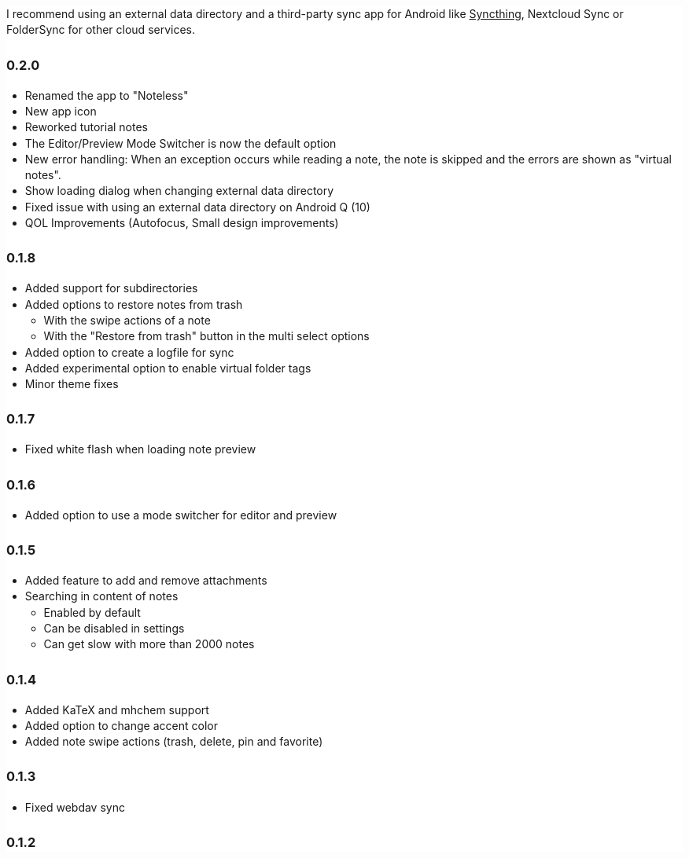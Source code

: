 I recommend using an external data directory and a third-party sync app for Android like [Syncthing](https://syncthing.net/), Nextcloud Sync or FolderSync for other cloud services.

### 0.2.0

- Renamed the app to "Noteless"
- New app icon
- Reworked tutorial notes
- The Editor/Preview Mode Switcher is now the default option
- New error handling: When an exception occurs while reading a note, the note is skipped and the errors are shown as "virtual notes".
- Show loading dialog when changing external data directory
- Fixed issue with using an external data directory on Android Q (10)
- QOL Improvements (Autofocus, Small design improvements)

### 0.1.8

- Added support for subdirectories
- Added options to restore notes from trash
  - With the swipe actions of a note
  - With the "Restore from trash" button in the multi select options
- Added option to create a logfile for sync
- Added experimental option to enable virtual folder tags
- Minor theme fixes

### 0.1.7

- Fixed white flash when loading note preview

### 0.1.6

- Added option to use a mode switcher for editor and preview

### 0.1.5

- Added feature to add and remove attachments
- Searching in content of notes
  - Enabled by default
  - Can be disabled in settings
  - Can get slow with more than 2000 notes

### 0.1.4

- Added KaTeX and mhchem support
- Added option to change accent color
- Added note swipe actions (trash, delete, pin and favorite)

### 0.1.3

- Fixed webdav sync

### 0.1.2

